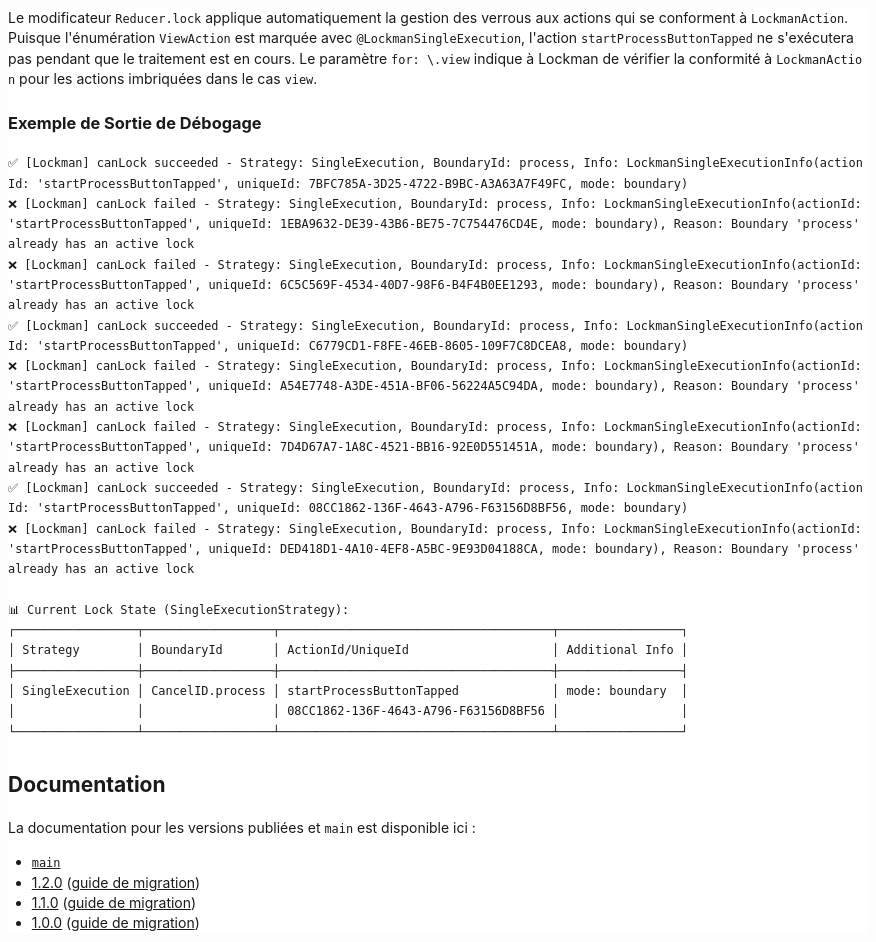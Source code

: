 Le modificateur `Reducer.lock` applique automatiquement la gestion des verrous aux actions qui se conforment à `LockmanAction`. Puisque l'énumération `ViewAction` est marquée avec `@LockmanSingleExecution`, l'action `startProcessButtonTapped` ne s'exécutera pas pendant que le traitement est en cours. Le paramètre `for: \.view` indique à Lockman de vérifier la conformité à `LockmanAction` pour les actions imbriquées dans le cas `view`.

### Exemple de Sortie de Débogage

```
✅ [Lockman] canLock succeeded - Strategy: SingleExecution, BoundaryId: process, Info: LockmanSingleExecutionInfo(actionId: 'startProcessButtonTapped', uniqueId: 7BFC785A-3D25-4722-B9BC-A3A63A7F49FC, mode: boundary)
❌ [Lockman] canLock failed - Strategy: SingleExecution, BoundaryId: process, Info: LockmanSingleExecutionInfo(actionId: 'startProcessButtonTapped', uniqueId: 1EBA9632-DE39-43B6-BE75-7C754476CD4E, mode: boundary), Reason: Boundary 'process' already has an active lock
❌ [Lockman] canLock failed - Strategy: SingleExecution, BoundaryId: process, Info: LockmanSingleExecutionInfo(actionId: 'startProcessButtonTapped', uniqueId: 6C5C569F-4534-40D7-98F6-B4F4B0EE1293, mode: boundary), Reason: Boundary 'process' already has an active lock
✅ [Lockman] canLock succeeded - Strategy: SingleExecution, BoundaryId: process, Info: LockmanSingleExecutionInfo(actionId: 'startProcessButtonTapped', uniqueId: C6779CD1-F8FE-46EB-8605-109F7C8DCEA8, mode: boundary)
❌ [Lockman] canLock failed - Strategy: SingleExecution, BoundaryId: process, Info: LockmanSingleExecutionInfo(actionId: 'startProcessButtonTapped', uniqueId: A54E7748-A3DE-451A-BF06-56224A5C94DA, mode: boundary), Reason: Boundary 'process' already has an active lock
❌ [Lockman] canLock failed - Strategy: SingleExecution, BoundaryId: process, Info: LockmanSingleExecutionInfo(actionId: 'startProcessButtonTapped', uniqueId: 7D4D67A7-1A8C-4521-BB16-92E0D551451A, mode: boundary), Reason: Boundary 'process' already has an active lock
✅ [Lockman] canLock succeeded - Strategy: SingleExecution, BoundaryId: process, Info: LockmanSingleExecutionInfo(actionId: 'startProcessButtonTapped', uniqueId: 08CC1862-136F-4643-A796-F63156D8BF56, mode: boundary)
❌ [Lockman] canLock failed - Strategy: SingleExecution, BoundaryId: process, Info: LockmanSingleExecutionInfo(actionId: 'startProcessButtonTapped', uniqueId: DED418D1-4A10-4EF8-A5BC-9E93D04188CA, mode: boundary), Reason: Boundary 'process' already has an active lock

📊 Current Lock State (SingleExecutionStrategy):
┌─────────────────┬──────────────────┬──────────────────────────────────────┬─────────────────┐
│ Strategy        │ BoundaryId       │ ActionId/UniqueId                    │ Additional Info │
├─────────────────┼──────────────────┼──────────────────────────────────────┼─────────────────┤
│ SingleExecution │ CancelID.process │ startProcessButtonTapped             │ mode: boundary  │
│                 │                  │ 08CC1862-136F-4643-A796-F63156D8BF56 │                 │
└─────────────────┴──────────────────┴──────────────────────────────────────┴─────────────────┘
```

## Documentation

La documentation pour les versions publiées et `main` est disponible ici :

* [`main`](https://takeshishimada.github.io/Lockman/main/documentation/lockman/)
* [1.2.0](https://takeshishimada.github.io/Lockman/1.2.0/documentation/lockman/) ([guide de migration](https://takeshishimada.github.io/Lockman/1.2.0/documentation/lockman/migratingto1.2))
* [1.1.0](https://takeshishimada.github.io/Lockman/1.1.0/documentation/lockman/) ([guide de migration](https://takeshishimada.github.io/Lockman/1.1.0/documentation/lockman/migratingto1.1))
* [1.0.0](https://takeshishimada.github.io/Lockman/1.0.0/documentation/lockman/) ([guide de migration](https://takeshishimada.github.io/Lockman/1.0.0/documentation/lockman/migratingto1.0))
